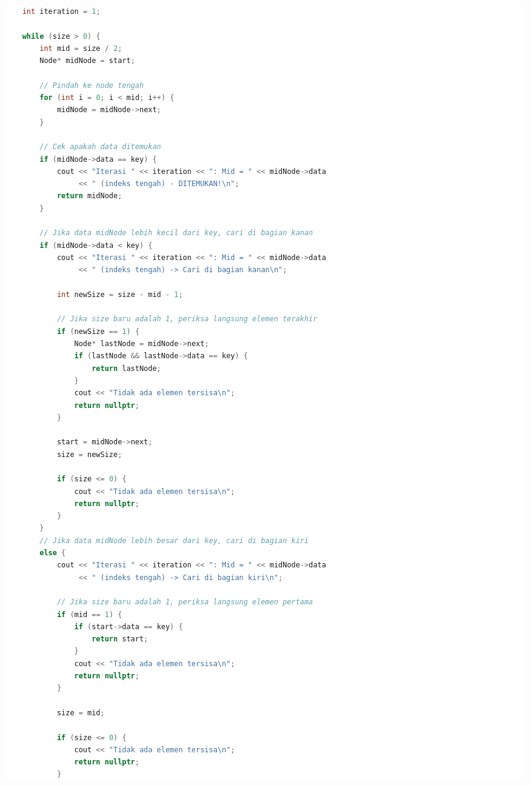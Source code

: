 ```C++
    int iteration = 1;
    
    while (size > 0) {
        int mid = size / 2;
        Node* midNode = start;
        
        // Pindah ke node tengah
        for (int i = 0; i < mid; i++) {
            midNode = midNode->next;
        }
        
        // Cek apakah data ditemukan
        if (midNode->data == key) {
            cout << "Iterasi " << iteration << ": Mid = " << midNode->data 
                 << " (indeks tengah) - DITEMUKAN!\n";
            return midNode;
        }
        
        // Jika data midNode lebih kecil dari key, cari di bagian kanan
        if (midNode->data < key) {
            cout << "Iterasi " << iteration << ": Mid = " << midNode->data 
                 << " (indeks tengah) -> Cari di bagian kanan\n";
            
            int newSize = size - mid - 1;
            
            // Jika size baru adalah 1, periksa langsung elemen terakhir
            if (newSize == 1) {
                Node* lastNode = midNode->next;
                if (lastNode && lastNode->data == key) {
                    return lastNode;
                }
                cout << "Tidak ada elemen tersisa\n";
                return nullptr;
            }
            
            start = midNode->next;
            size = newSize;
            
            if (size <= 0) {
                cout << "Tidak ada elemen tersisa\n";
                return nullptr;
            }
        }
        // Jika data midNode lebih besar dari key, cari di bagian kiri
        else {
            cout << "Iterasi " << iteration << ": Mid = " << midNode->data 
                 << " (indeks tengah) -> Cari di bagian kiri\n";
            
            // Jika size baru adalah 1, periksa langsung elemen pertama
            if (mid == 1) {
                if (start->data == key) {
                    return start;
                }
                cout << "Tidak ada elemen tersisa\n";
                return nullptr;
            }
            
            size = mid;
            
            if (size <= 0) {
                cout << "Tidak ada elemen tersisa\n";
                return nullptr;
            }
```